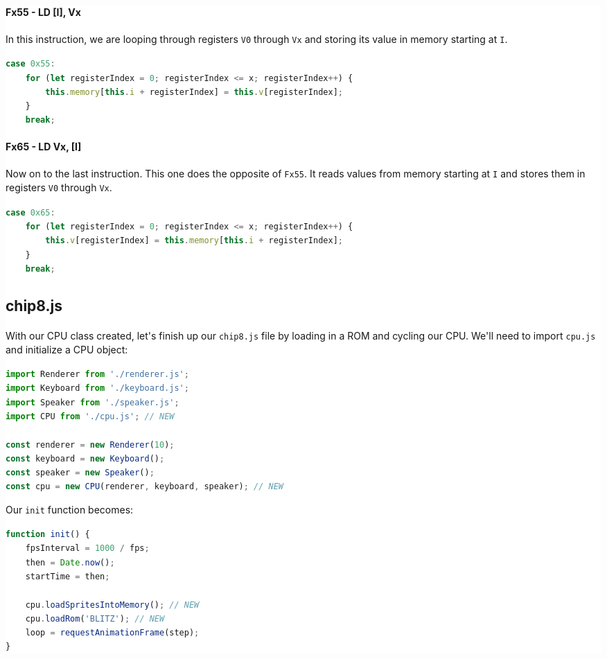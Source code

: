 #### Fx55 - LD [I], Vx

In this instruction, we are looping through registers `V0` through `Vx` and storing its value in memory starting at `I`.

```javascript
case 0x55:
    for (let registerIndex = 0; registerIndex <= x; registerIndex++) {
        this.memory[this.i + registerIndex] = this.v[registerIndex];
    }
    break;
```

#### Fx65 - LD Vx, [I]

Now on to the last instruction. This one does the opposite of `Fx55`. It reads values from memory starting at `I` and stores them in registers `V0` through `Vx`.

```javascript
case 0x65:
    for (let registerIndex = 0; registerIndex <= x; registerIndex++) {
        this.v[registerIndex] = this.memory[this.i + registerIndex];
    }
    break;
```

## chip8.js

With our CPU class created, let's finish up our `chip8.js` file by loading in a ROM and cycling our CPU. We'll need to import `cpu.js` and initialize a CPU object:

```javascript
import Renderer from './renderer.js';
import Keyboard from './keyboard.js';
import Speaker from './speaker.js';
import CPU from './cpu.js'; // NEW

const renderer = new Renderer(10);
const keyboard = new Keyboard();
const speaker = new Speaker();
const cpu = new CPU(renderer, keyboard, speaker); // NEW
```

Our `init` function becomes:

```javascript
function init() {
    fpsInterval = 1000 / fps;
    then = Date.now();
    startTime = then;

    cpu.loadSpritesIntoMemory(); // NEW
    cpu.loadRom('BLITZ'); // NEW
    loop = requestAnimationFrame(step);
}
```
